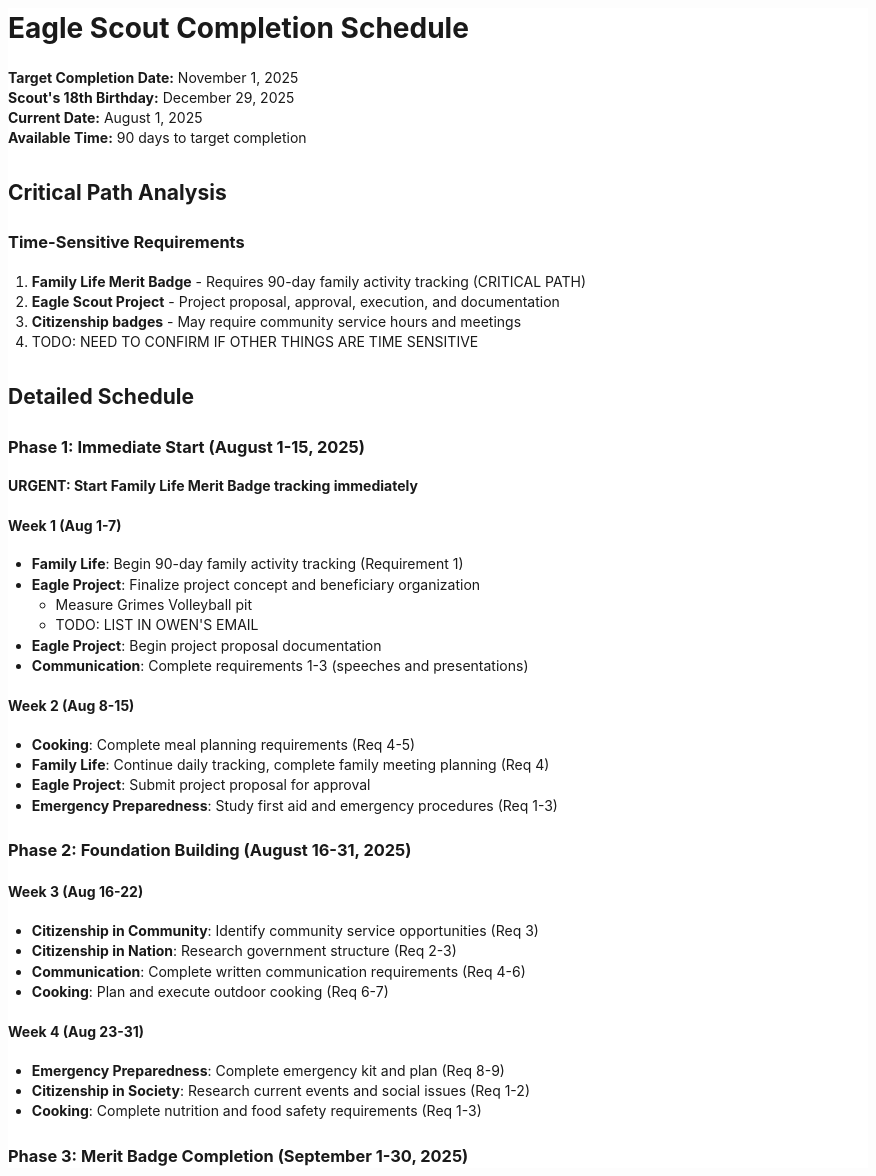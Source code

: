# Eagle Scout Completion Schedule
**Target Completion Date:** November 1, 2025  
**Scout's 18th Birthday:** December 29, 2025  
**Current Date:** August 1, 2025  
**Available Time:** 90 days to target completion

## Critical Path Analysis

### Time-Sensitive Requirements
1. **Family Life Merit Badge** - Requires 90-day family activity tracking (CRITICAL PATH)
2. **Eagle Scout Project** - Project proposal, approval, execution, and documentation
3. **Citizenship badges** - May require community service hours and meetings
4. TODO: NEED TO CONFIRM IF OTHER THINGS ARE TIME SENSITIVE

## Detailed Schedule

### Phase 1: Immediate Start (August 1-15, 2025)
**URGENT: Start Family Life Merit Badge tracking immediately**

#### Week 1 (Aug 1-7)
- **Family Life**: Begin 90-day family activity tracking (Requirement 1)
- **Eagle Project**: Finalize project concept and beneficiary organization
  - Measure Grimes Volleyball pit
  - TODO: LIST IN OWEN'S EMAIL
- **Eagle Project**: Begin project proposal documentation
- **Communication**: Complete requirements 1-3 (speeches and presentations)

#### Week 2 (Aug 8-15)
- **Cooking**: Complete meal planning requirements (Req 4-5)
- **Family Life**: Continue daily tracking, complete family meeting planning (Req 4)
- **Eagle Project**: Submit project proposal for approval
- **Emergency Preparedness**: Study first aid and emergency procedures (Req 1-3)

### Phase 2: Foundation Building (August 16-31, 2025)

#### Week 3 (Aug 16-22)
- **Citizenship in Community**: Identify community service opportunities (Req 3)
- **Citizenship in Nation**: Research government structure (Req 2-3)
- **Communication**: Complete written communication requirements (Req 4-6)
- **Cooking**: Plan and execute outdoor cooking (Req 6-7)

#### Week 4 (Aug 23-31)
- **Emergency Preparedness**: Complete emergency kit and plan (Req 8-9)
- **Citizenship in Society**: Research current events and social issues (Req 1-2)
- **Cooking**: Complete nutrition and food safety requirements (Req 1-3)

### Phase 3: Merit Badge Completion (September 1-30, 2025)

